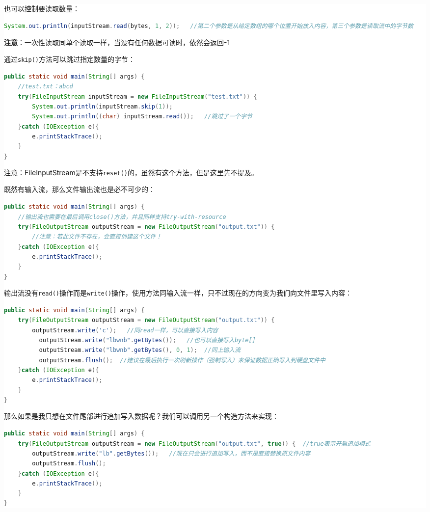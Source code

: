   也可以控制要读取数量：

  ```java
  System.out.println(inputStream.read(bytes, 1, 2));   //第二个参数是从给定数组的哪个位置开始放入内容，第三个参数是读取流中的字节数
  ```

  **注意**：一次性读取同单个读取一样，当没有任何数据可读时，依然会返回-1

  通过`skip()`方法可以跳过指定数量的字节：

  ```java
  public static void main(String[] args) {
      //test.txt：abcd
      try(FileInputStream inputStream = new FileInputStream("test.txt")) {
          System.out.println(inputStream.skip(1));
          System.out.println((char) inputStream.read());   //跳过了一个字节
      }catch (IOException e){
          e.printStackTrace();
      }
  }
  ```

  注意：FileInputStream是不支持`reset()`的，虽然有这个方法，但是这里先不提及。

  既然有输入流，那么文件输出流也是必不可少的：

  ```java
  public static void main(String[] args) {
      //输出流也需要在最后调用close()方法，并且同样支持try-with-resource
      try(FileOutputStream outputStream = new FileOutputStream("output.txt")) {
          //注意：若此文件不存在，会直接创建这个文件！
      }catch (IOException e){
          e.printStackTrace();
      }
  }
  ```

  输出流没有`read()`操作而是`write()`操作，使用方法同输入流一样，只不过现在的方向变为我们向文件里写入内容：

  ```java
  public static void main(String[] args) {
      try(FileOutputStream outputStream = new FileOutputStream("output.txt")) {
          outputStream.write('c');   //同read一样，可以直接写入内容
        	outputStream.write("lbwnb".getBytes());   //也可以直接写入byte[]
        	outputStream.write("lbwnb".getBytes(), 0, 1);  //同上输入流
        	outputStream.flush();  //建议在最后执行一次刷新操作（强制写入）来保证数据正确写入到硬盘文件中
      }catch (IOException e){
          e.printStackTrace();
      }
  }
  ```

  那么如果是我只想在文件尾部进行追加写入数据呢？我们可以调用另一个构造方法来实现：

  ```java
  public static void main(String[] args) {
      try(FileOutputStream outputStream = new FileOutputStream("output.txt", true)) {  //true表示开启追加模式
          outputStream.write("lb".getBytes());   //现在只会进行追加写入，而不是直接替换原文件内容
          outputStream.flush();
      }catch (IOException e){
          e.printStackTrace();
      }
  }
  ```
